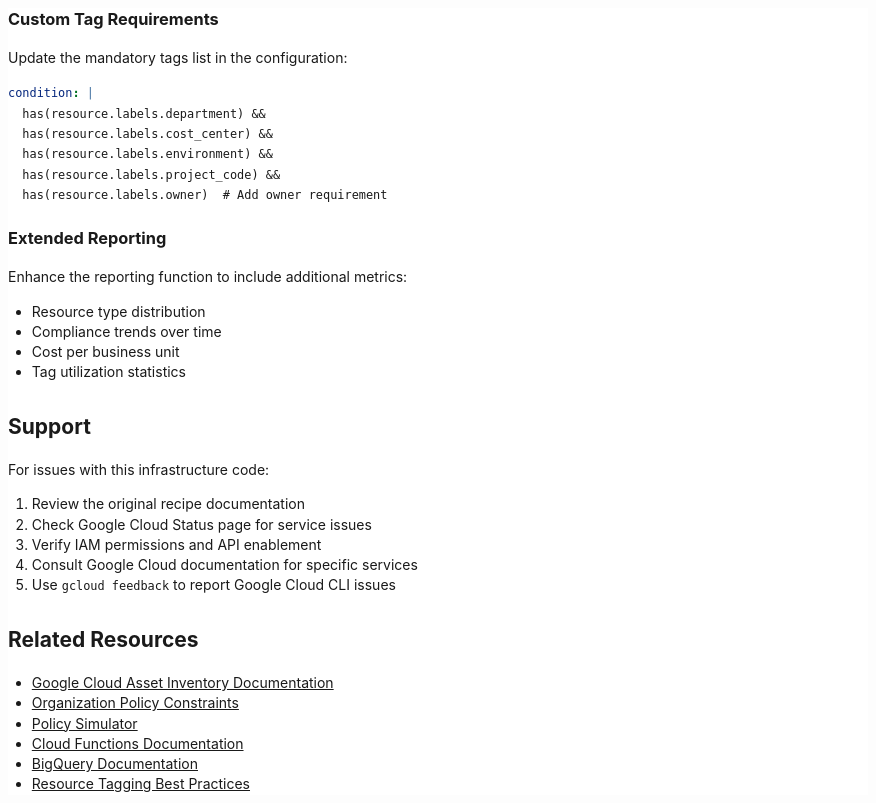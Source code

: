 ### Custom Tag Requirements

Update the mandatory tags list in the configuration:

```yaml
condition: |
  has(resource.labels.department) &&
  has(resource.labels.cost_center) &&
  has(resource.labels.environment) &&
  has(resource.labels.project_code) &&
  has(resource.labels.owner)  # Add owner requirement
```

### Extended Reporting

Enhance the reporting function to include additional metrics:

- Resource type distribution
- Compliance trends over time
- Cost per business unit
- Tag utilization statistics

## Support

For issues with this infrastructure code:

1. Review the original recipe documentation
2. Check Google Cloud Status page for service issues
3. Verify IAM permissions and API enablement
4. Consult Google Cloud documentation for specific services
5. Use `gcloud feedback` to report Google Cloud CLI issues

## Related Resources

- [Google Cloud Asset Inventory Documentation](https://cloud.google.com/asset-inventory/docs)
- [Organization Policy Constraints](https://cloud.google.com/resource-manager/docs/organization-policy/overview)
- [Policy Simulator](https://cloud.google.com/policy-intelligence/docs/iam-simulator-overview)
- [Cloud Functions Documentation](https://cloud.google.com/functions/docs)
- [BigQuery Documentation](https://cloud.google.com/bigquery/docs)
- [Resource Tagging Best Practices](https://cloud.google.com/resource-manager/docs/tags/tags-overview)